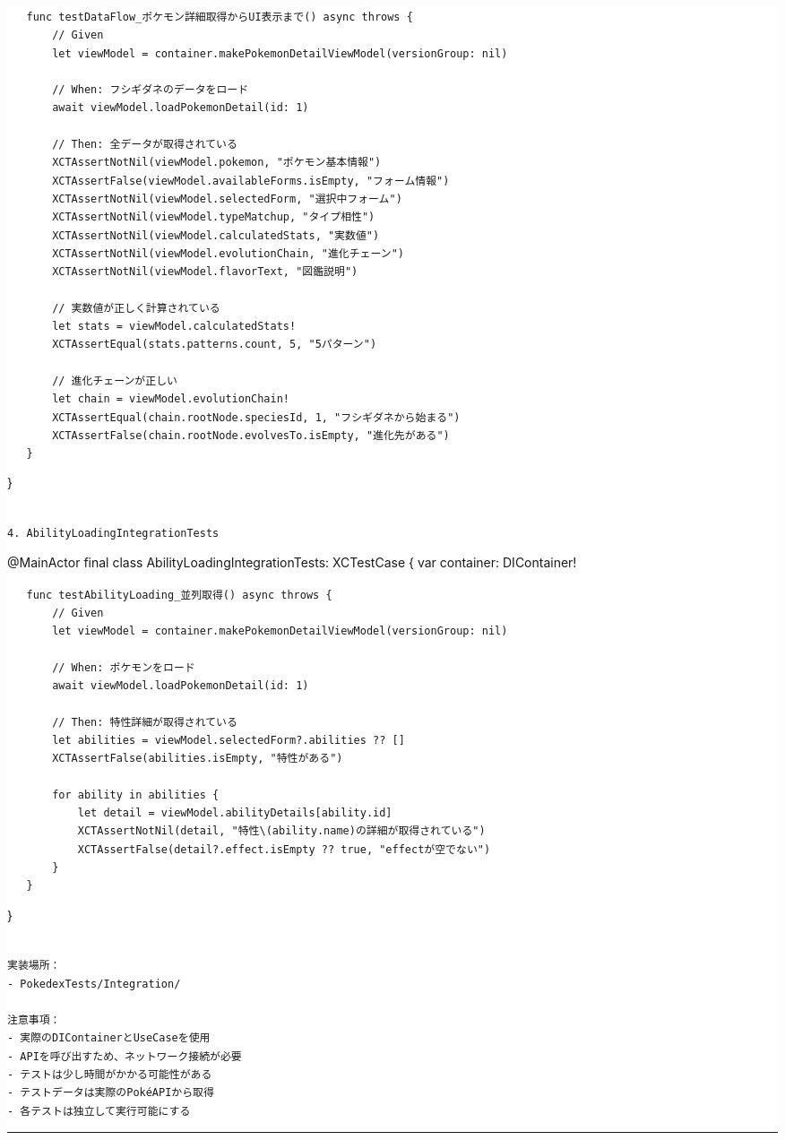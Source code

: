        func testDataFlow_ポケモン詳細取得からUI表示まで() async throws {
           // Given
           let viewModel = container.makePokemonDetailViewModel(versionGroup: nil)
           
           // When: フシギダネのデータをロード
           await viewModel.loadPokemonDetail(id: 1)
           
           // Then: 全データが取得されている
           XCTAssertNotNil(viewModel.pokemon, "ポケモン基本情報")
           XCTAssertFalse(viewModel.availableForms.isEmpty, "フォーム情報")
           XCTAssertNotNil(viewModel.selectedForm, "選択中フォーム")
           XCTAssertNotNil(viewModel.typeMatchup, "タイプ相性")
           XCTAssertNotNil(viewModel.calculatedStats, "実数値")
           XCTAssertNotNil(viewModel.evolutionChain, "進化チェーン")
           XCTAssertNotNil(viewModel.flavorText, "図鑑説明")
           
           // 実数値が正しく計算されている
           let stats = viewModel.calculatedStats!
           XCTAssertEqual(stats.patterns.count, 5, "5パターン")
           
           // 進化チェーンが正しい
           let chain = viewModel.evolutionChain!
           XCTAssertEqual(chain.rootNode.speciesId, 1, "フシギダネから始まる")
           XCTAssertFalse(chain.rootNode.evolvesTo.isEmpty, "進化先がある")
       }
   }
   ```

4. AbilityLoadingIntegrationTests
   ```
   @MainActor
   final class AbilityLoadingIntegrationTests: XCTestCase {
       var container: DIContainer!
       
       func testAbilityLoading_並列取得() async throws {
           // Given
           let viewModel = container.makePokemonDetailViewModel(versionGroup: nil)
           
           // When: ポケモンをロード
           await viewModel.loadPokemonDetail(id: 1)
           
           // Then: 特性詳細が取得されている
           let abilities = viewModel.selectedForm?.abilities ?? []
           XCTAssertFalse(abilities.isEmpty, "特性がある")
           
           for ability in abilities {
               let detail = viewModel.abilityDetails[ability.id]
               XCTAssertNotNil(detail, "特性\(ability.name)の詳細が取得されている")
               XCTAssertFalse(detail?.effect.isEmpty ?? true, "effectが空でない")
           }
       }
   }
   ```

実装場所：
- PokedexTests/Integration/

注意事項：
- 実際のDIContainerとUseCaseを使用
- APIを呼び出すため、ネットワーク接続が必要
- テストは少し時間がかかる可能性がある
- テストデータは実際のPokéAPIから取得
- 各テストは独立して実行可能にする
```

---
